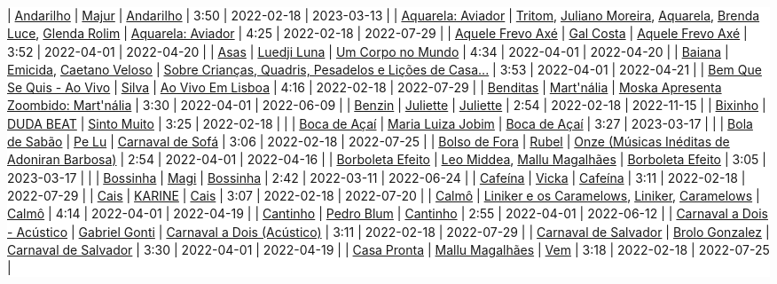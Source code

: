 | [Andarilho](https://open.spotify.com/track/4hZhNXdmGAQf3mHO1ZLf60) | [Majur](https://open.spotify.com/artist/3EWwR3BxuCaiYKniPGDjE7) | [Andarilho](https://open.spotify.com/album/4Q380wGkwoZ8ScnWrBoRC0) | 3:50 | 2022-02-18 | 2023-03-13 |
| [Aquarela: Aviador](https://open.spotify.com/track/2zHfO8ye2LPw4r8cjgh7UD) | [Tritom](https://open.spotify.com/artist/7A5lTNequ9HtuW8TQH1KMg), [Juliano Moreira](https://open.spotify.com/artist/0NMZpUOrXHGb4YoVZfW5lL), [Aquarela](https://open.spotify.com/artist/0ly4o2fdFAf19DOOC0vv8m), [Brenda Luce](https://open.spotify.com/artist/0Tlf2OcP0TAOc6Y3RqJ9Qz), [Glenda Rolim](https://open.spotify.com/artist/2NqjLcW1LVMYcIcTV5J1WO) | [Aquarela: Aviador](https://open.spotify.com/album/180pnhueoUeVKiOyiRR2DO) | 4:25 | 2022-02-18 | 2022-07-29 |
| [Aquele Frevo Axé](https://open.spotify.com/track/0Fd5qH2K7UsQh4MU3MB17m) | [Gal Costa](https://open.spotify.com/artist/1b8kpp4DUwt1hWaxTiWQhD) | [Aquele Frevo Axé](https://open.spotify.com/album/5jhcmxv1YOORIADhphS2SE) | 3:52 | 2022-04-01 | 2022-04-20 |
| [Asas](https://open.spotify.com/track/1lmcHmrnwCl21OcPRY3ZVb) | [Luedji Luna](https://open.spotify.com/artist/0sWTkzCrdEvuX7Du6MFLzc) | [Um Corpo no Mundo](https://open.spotify.com/album/3PH6R6Ah2YfJeufrRYREZ4) | 4:34 | 2022-04-01 | 2022-04-20 |
| [Baiana](https://open.spotify.com/track/14SO7JAN6L7Mk1ZUmabJaI) | [Emicida](https://open.spotify.com/artist/2d9LRvQJnAXRijqIJDDs2K), [Caetano Veloso](https://open.spotify.com/artist/7HGNYPmbDrMkylWqeFCOIQ) | [Sobre Crianças, Quadris, Pesadelos e Lições de Casa...](https://open.spotify.com/album/77ye4kGcWBmzcLWFiSCljE) | 3:53 | 2022-04-01 | 2022-04-21 |
| [Bem Que Se Quis \- Ao Vivo](https://open.spotify.com/track/1nGI6ent4Eb8jmE4cnq3Gy) | [Silva](https://open.spotify.com/artist/50sftj2oW2iBviA6RkTzsz) | [Ao Vivo Em Lisboa](https://open.spotify.com/album/6FQczUJwjqNAjBVTnwsn0k) | 4:16 | 2022-02-18 | 2022-07-29 |
| [Benditas](https://open.spotify.com/track/0QzxEXZTx8Ygqhl3yDhvaA) | [Mart'nália](https://open.spotify.com/artist/4EUuQxMNowMUEs5gu4BzBX) | [Moska Apresenta Zoombido: Mart'nália](https://open.spotify.com/album/61iI1h0ZvmKVjJOE3siQhn) | 3:30 | 2022-04-01 | 2022-06-09 |
| [Benzin](https://open.spotify.com/track/15zJ06ES4cb5elQNwey99F) | [Juliette](https://open.spotify.com/artist/5coW9ioCpvEYGx4v1nvWec) | [Juliette](https://open.spotify.com/album/2QGcICCnguCa8ovMHUMs3q) | 2:54 | 2022-02-18 | 2022-11-15 |
| [Bixinho](https://open.spotify.com/track/04RFAnuBZkyITGUNIbZHhb) | [DUDA BEAT](https://open.spotify.com/artist/2QLSJqqGIstNbO6nYRR16o) | [Sinto Muito](https://open.spotify.com/album/5fu7gooH6bp15cPuYGfGvx) | 3:25 | 2022-02-18 |  |
| [Boca de Açaí](https://open.spotify.com/track/7xN0nAmh7igHAFoB0PW8kX) | [Maria Luiza Jobim](https://open.spotify.com/artist/0UBAjVKUJGkde9EeaoEyTM) | [Boca de Açaí](https://open.spotify.com/album/3koHtGJavl6vMvCImlNNXG) | 3:27 | 2023-03-17 |  |
| [Bola de Sabão](https://open.spotify.com/track/0Wr2aRTg74el3e98NKu8Zs) | [Pe Lu](https://open.spotify.com/artist/4ngRN8F4JgsyWOGiaW5WvD) | [Carnaval de Sofá](https://open.spotify.com/album/6ne5ijX7ThpjEdy3y3GZBk) | 3:06 | 2022-02-18 | 2022-07-25 |
| [Bolso de Fora](https://open.spotify.com/track/5iWMuRfisNdTVfKYxF5NXr) | [Rubel](https://open.spotify.com/artist/0slVGXBggrLglTLNKbeEyW) | [Onze \(Músicas Inéditas de Adoniran Barbosa\)](https://open.spotify.com/album/5XhVm7loNdz3YTAkTgDPgF) | 2:54 | 2022-04-01 | 2022-04-16 |
| [Borboleta Efeito](https://open.spotify.com/track/6oqV9zAqT9vea7nXIBIkyc) | [Leo Middea](https://open.spotify.com/artist/0axa4ZdiQG1tafIU0u5SYG), [Mallu Magalhães](https://open.spotify.com/artist/1m00QT2CkW6rHi4dly8rVN) | [Borboleta Efeito](https://open.spotify.com/album/7x6SlBDCpyx8aTKRymsWR9) | 3:05 | 2023-03-17 |  |
| [Bossinha](https://open.spotify.com/track/1gSKh4JqZ1odoPLK4d8SE4) | [Magi](https://open.spotify.com/artist/1wO4Q3O7ljz4tGRAVZVQXy) | [Bossinha](https://open.spotify.com/album/3Ejxw6TpFdEbiaVZrs0RK9) | 2:42 | 2022-03-11 | 2022-06-24 |
| [Cafeína](https://open.spotify.com/track/0S3Q4nv7VBxWQmRBQ36RGp) | [Vicka](https://open.spotify.com/artist/5ITGPHkPyU6uvvrhMjCGai) | [Cafeína](https://open.spotify.com/album/5NmVr6admdym5ik1G7v5Lo) | 3:11 | 2022-02-18 | 2022-07-29 |
| [Cais](https://open.spotify.com/track/3d4Ve0MGsj6nJuu4gFgID1) | [KARINE](https://open.spotify.com/artist/1ZPNC5O5lhPN5B7oeUKcB8) | [Cais](https://open.spotify.com/album/26Whcw57vCgEvwgUiWjt2q) | 3:07 | 2022-02-18 | 2022-07-20 |
| [Calmô](https://open.spotify.com/track/5DHApowmRCAlCHRiLapAPh) | [Liniker e os Caramelows](https://open.spotify.com/artist/5ZtyHkAGvYFPSYcWPfmL5n), [Liniker](https://open.spotify.com/artist/2O6q06oNcmOIPg1qidSU3C), [Caramelows](https://open.spotify.com/artist/7v5Y5Ua4GZTLrbYUUfK9Hi) | [Calmô](https://open.spotify.com/album/3sd79IarRG4KrhNIRlxNy1) | 4:14 | 2022-04-01 | 2022-04-19 |
| [Cantinho](https://open.spotify.com/track/6lp1heMwkQlw4njiSTrjtU) | [Pedro Blum](https://open.spotify.com/artist/2mGkV2eAFSt9i83sLlD4n2) | [Cantinho](https://open.spotify.com/album/5TRpUlnfHTbzN6O0cWIo1g) | 2:55 | 2022-04-01 | 2022-06-12 |
| [Carnaval a Dois \- Acústico](https://open.spotify.com/track/5eHz8dzy0WsvYEqnDpPtWN) | [Gabriel Gonti](https://open.spotify.com/artist/7BPHTWFEfvH7HPfHLU1EOg) | [Carnaval a Dois \(Acústico\)](https://open.spotify.com/album/4tMGcI3AI8sIiqiuX39EWe) | 3:11 | 2022-02-18 | 2022-07-29 |
| [Carnaval de Salvador](https://open.spotify.com/track/1Z4O9L42qpYFkQCy0lvMHZ) | [Brolo Gonzalez](https://open.spotify.com/artist/2cvrwb2vQUWPlPy53354Bg) | [Carnaval de Salvador](https://open.spotify.com/album/5MOjunWyZe3tcv7ORSok5q) | 3:30 | 2022-04-01 | 2022-04-19 |
| [Casa Pronta](https://open.spotify.com/track/1wwfsmydqA3Q8FK1vWj83J) | [Mallu Magalhães](https://open.spotify.com/artist/1m00QT2CkW6rHi4dly8rVN) | [Vem](https://open.spotify.com/album/5rCOOZsVbPWwuAVKrA5Xug) | 3:18 | 2022-02-18 | 2022-07-25 |